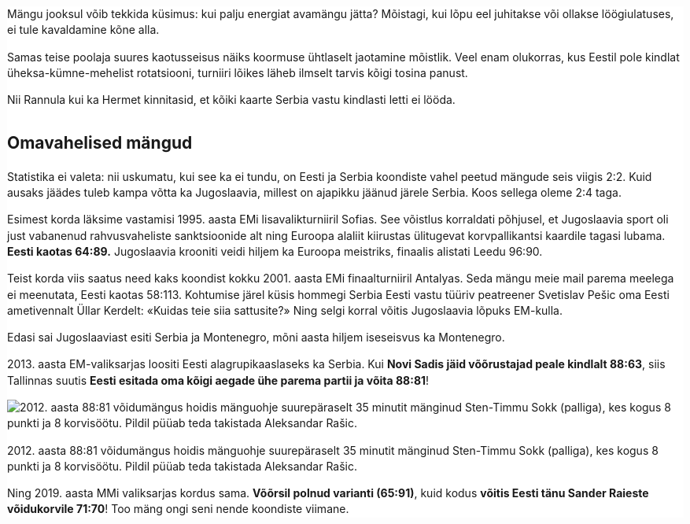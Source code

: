 Mängu jooksul võib tekkida küsimus: kui palju energiat avamängu jätta? Mõistagi, kui lõpu eel juhitakse või ollakse löögiulatuses, ei tule kavaldamine kõne alla.

Samas teise poolaja suures kaotusseisus näiks koormuse ühtlaselt jaotamine mõistlik. Veel enam olukorras, kus Eestil pole kindlat üheksa-kümne-mehelist rotatsiooni, turniiri lõikes läheb ilmselt tarvis kõigi tosina panust.

Nii Rannula kui ka Hermet kinnitasid, et kõiki kaarte Serbia vastu kindlasti letti ei lööda.

## Omavahelised mängud

Statistika ei valeta: nii uskumatu, kui see ka ei tundu, on Eesti ja Serbia koondiste vahel peetud mängude seis viigis 2:2. Kuid ausaks jäädes tuleb kampa võtta ka Jugoslaavia, millest on ajapikku jäänud järele Serbia. Koos sellega oleme 2:4 taga.

Esimest korda läksime vastamisi 1995. aasta EMi lisavalikturniiril Sofias. See võistlus korraldati põhjusel, et Jugoslaavia sport oli just vabanenud rahvusvaheliste sanktsioonide alt ning Euroopa alaliit kiirustas ülitugevat korvpallikantsi kaardile tagasi lubama. **Eesti kaotas 64:89.** Jugoslaavia krooniti veidi hiljem ka Euroopa meistriks, finaalis alistati Leedu 96:90.

Teist korda viis saatus need kaks koondist kokku 2001. aasta EMi finaalturniiril Antalyas. Seda mängu meie mail parema meelega ei meenutata, Eesti kaotas 58:113. Kohtumise järel küsis hommegi Serbia Eesti vastu tüüriv peatreener Svetislav Pešic oma Eesti ametivennalt Üllar Kerdelt: «Kuidas teie siia sattusite?» Ning selgi korral võitis Jugoslaavia lõpuks EM-kulla.

Edasi sai Jugoslaaviast esiti Serbia ja Montenegro, mõni aasta hiljem iseseisvus ka Montenegro.

2013\. aasta EM-valiksarjas loositi Eesti alagrupikaaslaseks ka Serbia. Kui **Novi Sadis jäid võõrustajad peale kindlalt 88:63**, siis Tallinnas suutis **Eesti esitada oma kõigi aegade ühe parema partii ja võita 88:81**!

![2012. aasta 88:81 võidumängus hoidis mänguohje suurepäraselt 35 minutit mänginud Sten-Timmu Sokk (palliga), kes kogus 8 punkti ja 8 korvisöötu. Pildil püüab teda takistada Aleksandar&nbsp;Rašic.](https://f12.pmo.ee/HdgZPo9kfJLSIAeR53aEg2wYM0o=/768x0/filters:format(webp)/nginx/o/2025/08/26/17105384t1ha44b.jpg)

2012\. aasta 88:81 võidumängus hoidis mänguohje suurepäraselt 35 minutit mänginud Sten-Timmu Sokk (palliga), kes kogus 8 punkti ja 8 korvisöötu. Pildil püüab teda takistada Aleksandar Rašic.

Ning 2019. aasta MMi valiksarjas kordus sama. **Võõrsil polnud varianti (65:91)**, kuid kodus **võitis Eesti tänu Sander Raieste võidukorvile 71:70**! Too mäng ongi seni nende koondiste viimane.